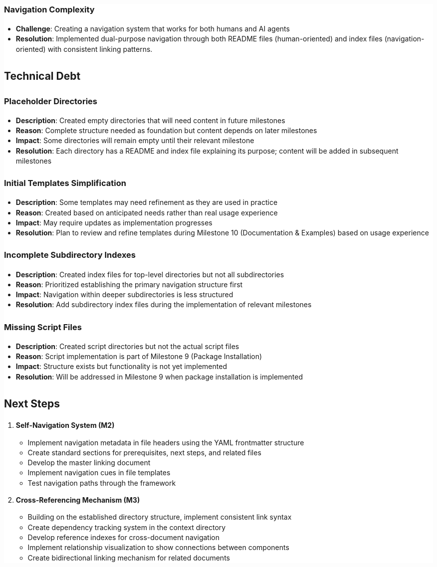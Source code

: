 ### Navigation Complexity

- **Challenge**: Creating a navigation system that works for both humans and AI agents
- **Resolution**: Implemented dual-purpose navigation through both README files (human-oriented) and index files (navigation-oriented) with consistent linking patterns.

## Technical Debt

### Placeholder Directories

- **Description**: Created empty directories that will need content in future milestones
- **Reason**: Complete structure needed as foundation but content depends on later milestones
- **Impact**: Some directories will remain empty until their relevant milestone
- **Resolution**: Each directory has a README and index file explaining its purpose; content will be added in subsequent milestones

### Initial Templates Simplification

- **Description**: Some templates may need refinement as they are used in practice
- **Reason**: Created based on anticipated needs rather than real usage experience
- **Impact**: May require updates as implementation progresses
- **Resolution**: Plan to review and refine templates during Milestone 10 (Documentation & Examples) based on usage experience

### Incomplete Subdirectory Indexes

- **Description**: Created index files for top-level directories but not all subdirectories
- **Reason**: Prioritized establishing the primary navigation structure first
- **Impact**: Navigation within deeper subdirectories is less structured
- **Resolution**: Add subdirectory index files during the implementation of relevant milestones

### Missing Script Files

- **Description**: Created script directories but not the actual script files
- **Reason**: Script implementation is part of Milestone 9 (Package Installation)
- **Impact**: Structure exists but functionality is not yet implemented
- **Resolution**: Will be addressed in Milestone 9 when package installation is implemented

## Next Steps

1. **Self-Navigation System (M2)**
   - Implement navigation metadata in file headers using the YAML frontmatter structure
   - Create standard sections for prerequisites, next steps, and related files
   - Develop the master linking document
   - Implement navigation cues in file templates
   - Test navigation paths through the framework

2. **Cross-Referencing Mechanism (M3)**
   - Building on the established directory structure, implement consistent link syntax
   - Create dependency tracking system in the context directory
   - Develop reference indexes for cross-document navigation
   - Implement relationship visualization to show connections between components
   - Create bidirectional linking mechanism for related documents
